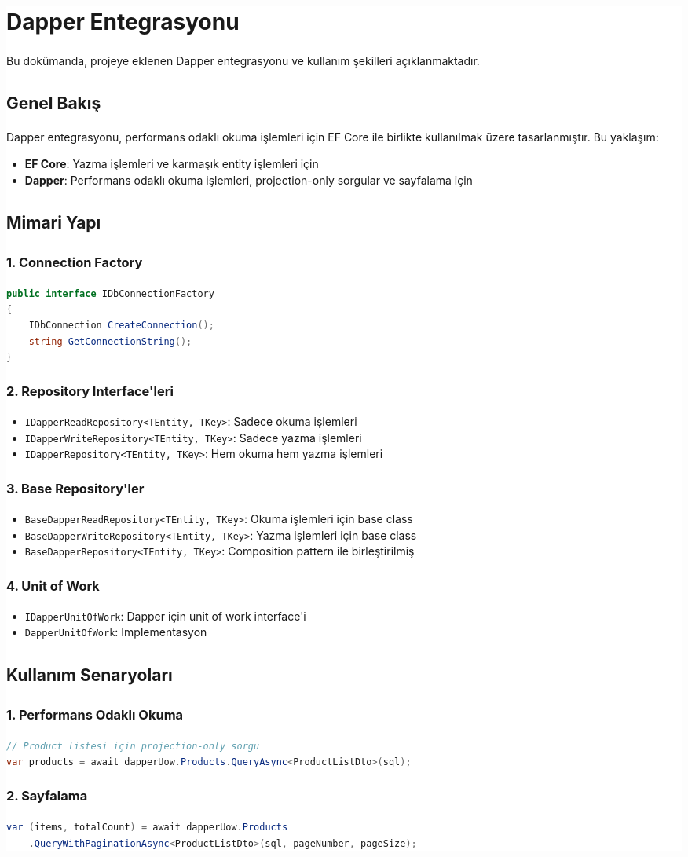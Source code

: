 # Dapper Entegrasyonu

Bu dokümanda, projeye eklenen Dapper entegrasyonu ve kullanım şekilleri açıklanmaktadır.

## Genel Bakış

Dapper entegrasyonu, performans odaklı okuma işlemleri için EF Core ile birlikte kullanılmak üzere tasarlanmıştır. Bu yaklaşım:

- **EF Core**: Yazma işlemleri ve karmaşık entity işlemleri için
- **Dapper**: Performans odaklı okuma işlemleri, projection-only sorgular ve sayfalama için

## Mimari Yapı

### 1. Connection Factory
```csharp
public interface IDbConnectionFactory
{
    IDbConnection CreateConnection();
    string GetConnectionString();
}
```

### 2. Repository Interface'leri
- `IDapperReadRepository<TEntity, TKey>`: Sadece okuma işlemleri
- `IDapperWriteRepository<TEntity, TKey>`: Sadece yazma işlemleri  
- `IDapperRepository<TEntity, TKey>`: Hem okuma hem yazma işlemleri

### 3. Base Repository'ler
- `BaseDapperReadRepository<TEntity, TKey>`: Okuma işlemleri için base class
- `BaseDapperWriteRepository<TEntity, TKey>`: Yazma işlemleri için base class
- `BaseDapperRepository<TEntity, TKey>`: Composition pattern ile birleştirilmiş

### 4. Unit of Work
- `IDapperUnitOfWork`: Dapper için unit of work interface'i
- `DapperUnitOfWork`: Implementasyon

## Kullanım Senaryoları

### 1. Performans Odaklı Okuma
```csharp
// Product listesi için projection-only sorgu
var products = await dapperUow.Products.QueryAsync<ProductListDto>(sql);
```

### 2. Sayfalama
```csharp
var (items, totalCount) = await dapperUow.Products
    .QueryWithPaginationAsync<ProductListDto>(sql, pageNumber, pageSize);
```
